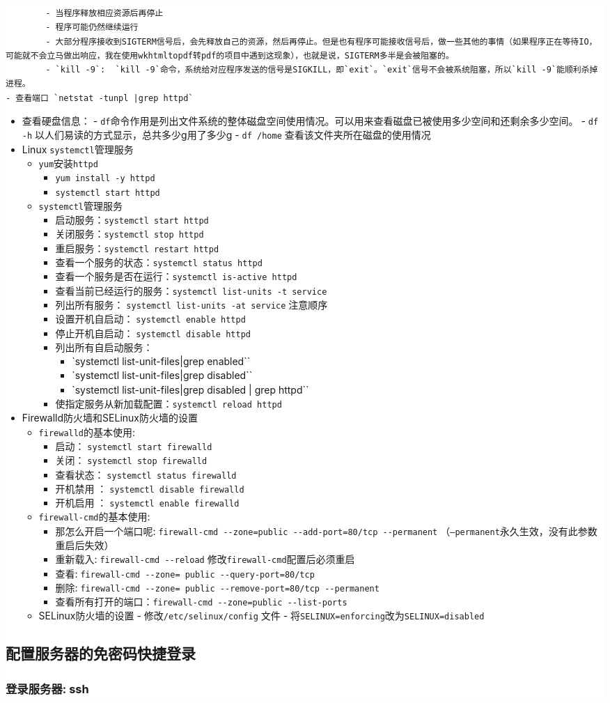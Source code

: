 			- 当程序释放相应资源后再停止
			- 程序可能仍然继续运行
			- 大部分程序接收到SIGTERM信号后，会先释放自己的资源，然后再停止。但是也有程序可能接收信号后，做一些其他的事情（如果程序正在等待IO，可能就不会立马做出响应，我在使用wkhtmltopdf转pdf的项目中遇到这现象），也就是说，SIGTERM多半是会被阻塞的。
			- `kill -9`:  `kill -9`命令，系统给对应程序发送的信号是SIGKILL，即`exit`。`exit`信号不会被系统阻塞，所以`kill -9`能顺利杀掉进程。
  	- 查看端口 `netstat -tunpl |grep httpd`
  - 查看硬盘信息：
		- `df`命令作用是列出文件系统的整体磁盘空间使用情况。可以用来查看磁盘已被使用多少空间和还剩余多少空间。
		- `df -h`  以人们易读的方式显示，总共多少g用了多少g
		- `df /home`   查看该文件夹所在磁盘的使用情况
- Linux `systemctl`管理服务
	- `yum`安装`httpd`
		- `yum install -y httpd`
		- `systemctl start httpd`
	- `systemctl`管理服务
		- 启动服务：`systemctl start httpd`
		- 关闭服务：`systemctl stop httpd`
		- 重启服务：`systemctl restart httpd`
		- 查看一个服务的状态：`systemctl status httpd`
		- 查看一个服务是否在运行：`systemctl is-active httpd`
		- 查看当前已经运行的服务：`systemctl list-units -t service`
		- 列出所有服务：  `systemctl list-units -at service` 注意顺序 
		- 设置开机自启动：	`systemctl enable httpd`
		- 停止开机自启动：	`systemctl disable httpd`
		- 列出所有自启动服务：
			- `systemctl list-unit-files|grep enabled``
			- `systemctl list-unit-files|grep disabled``
			- `systemctl list-unit-files|grep disabled | grep httpd``
		- 使指定服务从新加载配置：`systemctl reload httpd`    
- Firewalld防火墙和SELinux防火墙的设置
	- `firewalld`的基本使用:
		- 启动： `systemctl start firewalld`
		- 关闭： `systemctl stop firewalld`
		- 查看状态： `systemctl status firewalld`
		- 开机禁用 ： `systemctl disable firewalld`
		- 开机启用 ： `systemctl enable firewalld`
	- `firewall-cmd`的基本使用:
		- 那怎么开启一个端口呢: `firewall-cmd --zone=public --add-port=80/tcp --permanent` （`–permanent`永久生效，没有此参数重启后失效）
		- 重新载入: `firewall-cmd --reload`  修改`firewall-cmd`配置后必须重启
		- 查看: `firewall-cmd --zone= public --query-port=80/tcp`
		- 删除: `firewall-cmd --zone= public --remove-port=80/tcp --permanent`
		- 查看所有打开的端口：`firewall-cmd --zone=public --list-ports`
  - SELinux防火墙的设置
		- 修改`/etc/selinux/config` 文件
		- 将`SELINUX=enforcing`改为`SELINUX=disabled`

## 配置服务器的免密码快捷登录

### 登录服务器: ssh
